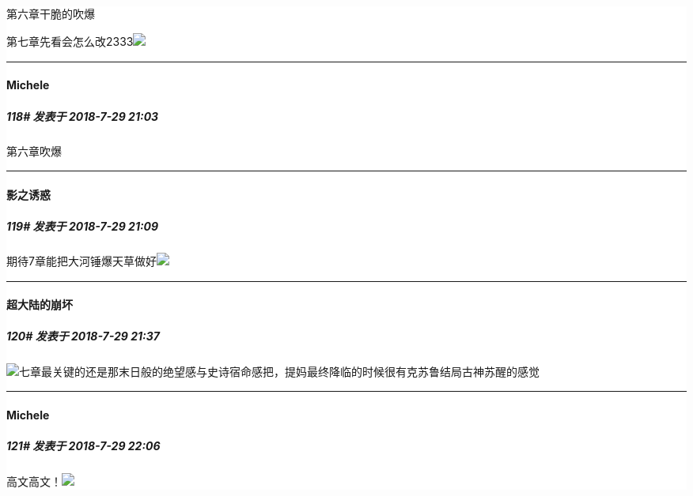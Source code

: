 
第六章干脆的吹爆

第七章先看会怎么改2333<img src="https://static.saraba1st.com/image/smiley/face2017/067.png" referrerpolicy="no-referrer">







*****

####  Michele  
##### 118#       发表于 2018-7-29 21:03




第六章吹爆







*****

####  影之诱惑  
##### 119#       发表于 2018-7-29 21:09




期待7章能把大河锤爆天草做好<img src="https://static.saraba1st.com/image/smiley/face2017/066.png" referrerpolicy="no-referrer">







*****

####  超大陆的崩坏  
##### 120#       发表于 2018-7-29 21:37



<img src="https://static.saraba1st.com/image/smiley/face2017/009.gif" referrerpolicy="no-referrer">七章最关键的还是那末日般的绝望感与史诗宿命感把，提妈最终降临的时候很有克苏鲁结局古神苏醒的感觉







*****

####  Michele  
##### 121#       发表于 2018-7-29 22:06




高文高文！<img src="https://static.saraba1st.com/image/smiley/face2017/040.png" referrerpolicy="no-referrer">
